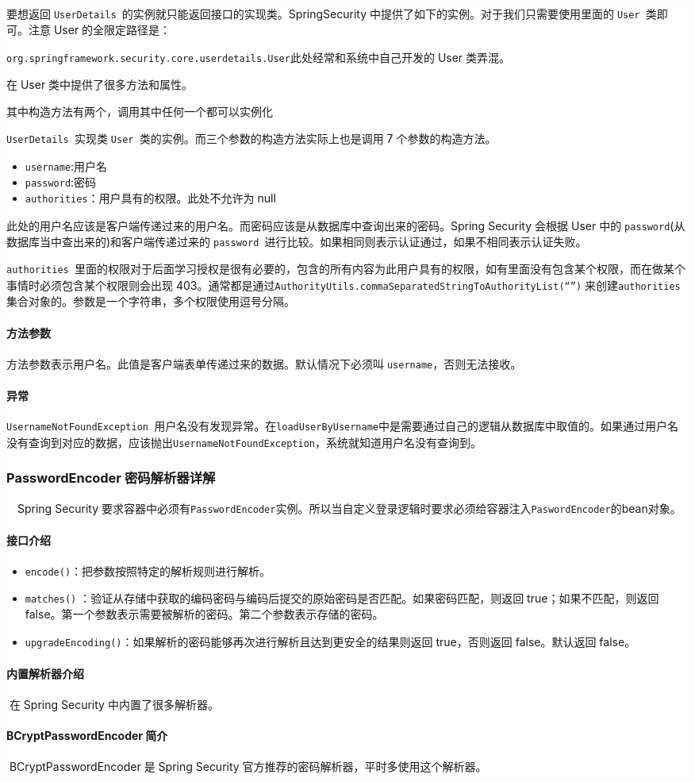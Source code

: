要想返回 `UserDetails `的实例就只能返回接口的实现类。SpringSecurity 中提供了如下的实例。对于我们只需要使用里面的 `User `类即可。注意 User 的全限定路径是：

`org.springframework.security.core.userdetails.User`此处经常和系统中自己开发的 User 类弄混。



在 User 类中提供了很多方法和属性。

其中构造方法有两个，调用其中任何一个都可以实例化

`UserDetails `实现类 `User `类的实例。而三个参数的构造方法实际上也是调用 7 个参数的构造方法。

- `username`:用户名
- `password`:密码
- `authorities`：用户具有的权限。此处不允许为 null

​        此处的用户名应该是客户端传递过来的用户名。而密码应该是从数据库中查询出来的密码。Spring Security 会根据 User 中的 `password`(从数据库当中查出来的)和客户端传递过来的 `password `进行比较。如果相同则表示认证通过，如果不相同表示认证失败。

​      `authorities `里面的权限对于后面学习授权是很有必要的，包含的所有内容为此用户具有的权限，如有里面没有包含某个权限，而在做某个事情时必须包含某个权限则会出现 403。通常都是通过`AuthorityUtils.commaSeparatedStringToAuthorityList(“”)` 来创建`authorities` 集合对象的。参数是一个字符串，多个权限使用逗号分隔。



#### 方法参数

方法参数表示用户名。此值是客户端表单传递过来的数据。默认情况下必须叫 `username`，否则无法接收。



#### 异常

`UsernameNotFoundException `用户名没有发现异常。在`loadUserByUsername`中是需要通过自己的逻辑从数据库中取值的。如果通过用户名没有查询到对应的数据，应该抛出`UsernameNotFoundException`，系统就知道用户名没有查询到。



### PasswordEncoder 密码解析器详解

　Spring Security 要求容器中必须有`PasswordEncoder`实例。所以当自定义登录逻辑时要求必须给容器注入`PaswordEncoder`的bean对象。



#### 接口介绍

- `encode()`：把参数按照特定的解析规则进行解析。

- `matches()` ：验证从存储中获取的编码密码与编码后提交的原始密码是否匹配。如果密码匹配，则返回 true；如果不匹配，则返回 false。第一个参数表示需要被解析的密码。第二个参数表示存储的密码。

- `upgradeEncoding()`：如果解析的密码能够再次进行解析且达到更安全的结果则返回 true，否则返回 false。默认返回 false。


#### 内置解析器介绍

​	在 Spring Security 中内置了很多解析器。



#### BCryptPasswordEncoder 简介

​	BCryptPasswordEncoder 是 Spring Security 官方推荐的密码解析器，平时多使用这个解析器。
